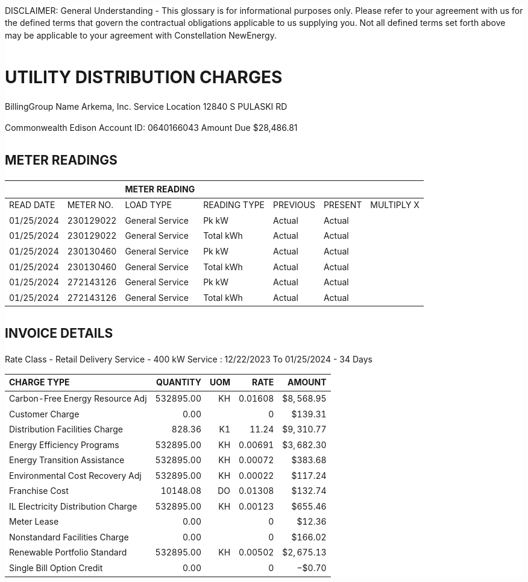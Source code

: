 DISCLAIMER: General Understanding - This glossary is for informational purposes only. Please refer to your agreement with us for the defined terms that govern the contractual obligations applicable to us supplying you. Not all defined terms set forth above may be applicable to your agreement with Constellation NewEnergy.




# UTILITY DISTRIBUTION CHARGES 

BillingGroup Name Arkema, Inc.
Service Location 12840 S PULASKI RD

Commonwealth Edison Account ID: 0640166043
Amount Due \$28,486.81

## METER READINGS

|  |  | METER READING |  |  |  |  |
| :-- | :-- | :-- | :-- | :-- | :-- | :-- |
| READ DATE | METER NO. | LOAD TYPE | READING TYPE | PREVIOUS | PRESENT | MULTIPLY X | USAGE |
| 01/25/2024 | 230129022 | General Service | Pk kW | Actual | Actual |  | $\mathbf{6 3 . 9 6 0}$ |
| 01/25/2024 | 230129022 | General Service | Total kWh | Actual | Actual |  | $\mathbf{1 0 2 . 3 2 4}$ |
| 01/25/2024 | 230130460 | General Service | Pk kW | Actual | Actual |  | $\mathbf{8 6 8 . 3 2 0}$ |
| 01/25/2024 | 230130460 | General Service | Total kWh | Actual | Actual |  | $\mathbf{5 3 2 , 7 7 3 , 6 7 2}$ |
| 01/25/2024 | 272143126 | General Service | Pk kW | Actual | Actual |  | 0.105 |
| 01/25/2024 | 272143126 | General Service | Total kWh | Actual | Actual |  | $\mathbf{1 8 . 5 7 0}$ |

## INVOICE DETAILS

Rate Class - Retail Delivery Service - 400 kW
Service : 12/22/2023 To 01/25/2024 - 34 Days

| CHARGE TYPE | QUANTITY | UOM | RATE | AMOUNT |
| :-- | --: | --: | --: | --: |
| Carbon-Free Energy Resource Adj | 532895.00 | KH | 0.01608 | $\$ 8,568.95$ |
| Customer Charge | 0.00 |  | 0 | $\$ 139.31$ |
| Distribution Facilities Charge | 828.36 | K1 | 11.24 | $\$ 9,310.77$ |
| Energy Efficiency Programs | 532895.00 | KH | 0.00691 | $\$ 3,682.30$ |
| Energy Transition Assistance | 532895.00 | KH | 0.00072 | $\$ 383.68$ |
| Environmental Cost Recovery Adj | 532895.00 | KH | 0.00022 | $\$ 117.24$ |
| Franchise Cost | 10148.08 | DO | 0.01308 | $\$ 132.74$ |
| IL Electricity Distribution Charge | 532895.00 | KH | 0.00123 | $\$ 655.46$ |
| Meter Lease | 0.00 |  | 0 | $\$ 12.36$ |
| Nonstandard Facilities Charge | 0.00 |  | 0 | $\$ 166.02$ |
| Renewable Portfolio Standard | 532895.00 | KH | 0.00502 | $\$ 2,675.13$ |
| Single Bill Option Credit | 0.00 |  | 0 | $-\$ 0.70$ |
